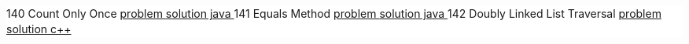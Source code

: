 

<tr>
    <td>
        140
    </td>
    <td>
        Count Only Once
    </td>
    <td>
        <a href="https://www.geeksforgeeks.org/problems/count-only-once/1" target="_blank">
            problem
        </a>
    </td>
    <td>
        <a href="https://github.com/AI-Cortex/geeksforgeeks_Solution/blob/main/code%20java/Count%20Only%20Once.java" target="_blank">
            solution java
        </a>
    </td>
</tr>



<tr>
    <td>
        141
    </td>
    <td>
        Equals Method
    </td>
    <td>
        <a href="https://www.geeksforgeeks.org/problems/equals-method/1" target="_blank">
            problem
        </a>
    </td>
    <td>
        <a href="https://github.com/AI-Cortex/geeksforgeeks_Solution/blob/main/code%20java/Equals%20Method.java" target="_blank">
            solution java
        </a>
    </td>
</tr>



<tr>
    <td>
        142
    </td>
    <td>
        Doubly Linked List Traversal
    </td>
    <td>
        <a href="https://www.geeksforgeeks.org/problems/display-doubly-linked-list--154650/1" target="_blank">
            problem
        </a>
    </td>
    <td>
        <a href="https://github.com/AI-Cortex/geeksforgeeks_Solution/blob/main/code%20c%2B%2B/Doubly%20Linked%20List%20Traversal.cpp" target="_blank">
            solution c++
        </a>
    </td>
</tr>
